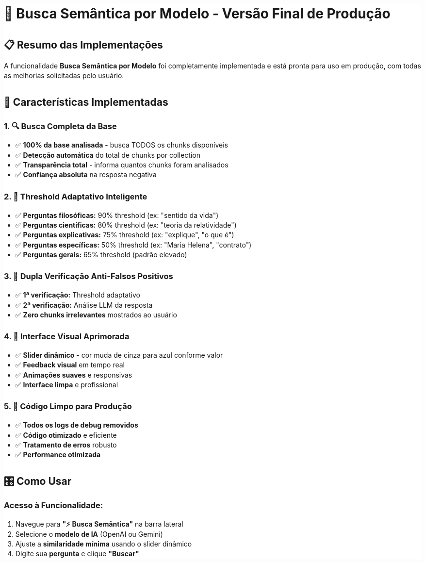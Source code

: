 # 🎉 Busca Semântica por Modelo - Versão Final de Produção

## 📋 Resumo das Implementações

A funcionalidade **Busca Semântica por Modelo** foi completamente implementada e está pronta para uso em produção, com todas as melhorias solicitadas pelo usuário.

## 🎯 Características Implementadas

### **1. 🔍 Busca Completa da Base**
- ✅ **100% da base analisada** - busca TODOS os chunks disponíveis
- ✅ **Detecção automática** do total de chunks por collection
- ✅ **Transparência total** - informa quantos chunks foram analisados
- ✅ **Confiança absoluta** na resposta negativa

### **2. 🧠 Threshold Adaptativo Inteligente**
- ✅ **Perguntas filosóficas:** 90% threshold (ex: "sentido da vida")
- ✅ **Perguntas científicas:** 80% threshold (ex: "teoria da relatividade")
- ✅ **Perguntas explicativas:** 75% threshold (ex: "explique", "o que é")
- ✅ **Perguntas específicas:** 50% threshold (ex: "Maria Helena", "contrato")
- ✅ **Perguntas gerais:** 65% threshold (padrão elevado)

### **3. 🚫 Dupla Verificação Anti-Falsos Positivos**
- ✅ **1ª verificação:** Threshold adaptativo
- ✅ **2ª verificação:** Análise LLM da resposta
- ✅ **Zero chunks irrelevantes** mostrados ao usuário

### **4. 🎨 Interface Visual Aprimorada**
- ✅ **Slider dinâmico** - cor muda de cinza para azul conforme valor
- ✅ **Feedback visual** em tempo real
- ✅ **Animações suaves** e responsivas
- ✅ **Interface limpa** e profissional

### **5. 🔧 Código Limpo para Produção**
- ✅ **Todos os logs de debug removidos**
- ✅ **Código otimizado** e eficiente
- ✅ **Tratamento de erros** robusto
- ✅ **Performance otimizada**

## 🎛️ Como Usar

### **Acesso à Funcionalidade:**
1. Navegue para **"⚡ Busca Semântica"** na barra lateral
2. Selecione o **modelo de IA** (OpenAI ou Gemini)
3. Ajuste a **similaridade mínima** usando o slider dinâmico
4. Digite sua **pergunta** e clique **"Buscar"**

